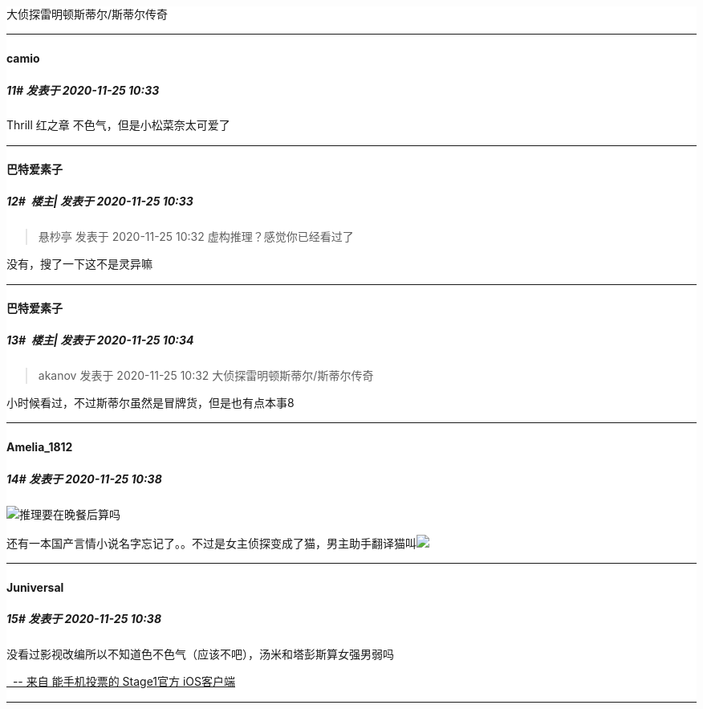 
大侦探雷明顿斯蒂尔/斯蒂尔传奇


-----

####  camio  
##### 11#       发表于 2020-11-25 10:33


Thrill 红之章 不色气，但是小松菜奈太可爱了


-----

####  巴特爱素子  
##### 12#         楼主| 发表于 2020-11-25 10:33


<blockquote>悬杪亭 发表于 2020-11-25 10:32
虚构推理？感觉你已经看过了</blockquote>
没有，搜了一下这不是灵异嘛


-----

####  巴特爱素子  
##### 13#         楼主| 发表于 2020-11-25 10:34


<blockquote>akanov 发表于 2020-11-25 10:32
大侦探雷明顿斯蒂尔/斯蒂尔传奇</blockquote>
小时候看过，不过斯蒂尔虽然是冒牌货，但是也有点本事8


-----

####  Amelia_1812  
##### 14#       发表于 2020-11-25 10:38


<img src="https://static.saraba1st.com/image/smiley/face2017/035.png" referrerpolicy="no-referrer">推理要在晚餐后算吗

还有一本国产言情小说名字忘记了。。不过是女主侦探变成了猫，男主助手翻译猫叫<img src="https://static.saraba1st.com/image/smiley/face2017/066.png" referrerpolicy="no-referrer">


-----

####  Juniversal  
##### 15#       发表于 2020-11-25 10:38


没看过影视改编所以不知道色不色气（应该不吧），汤米和塔彭斯算女强男弱吗

[  -- 来自 能手机投票的 Stage1官方 iOS客户端](https://itunes.apple.com/fi/app/saraba1st/id1221237470?mt=8)


-----
